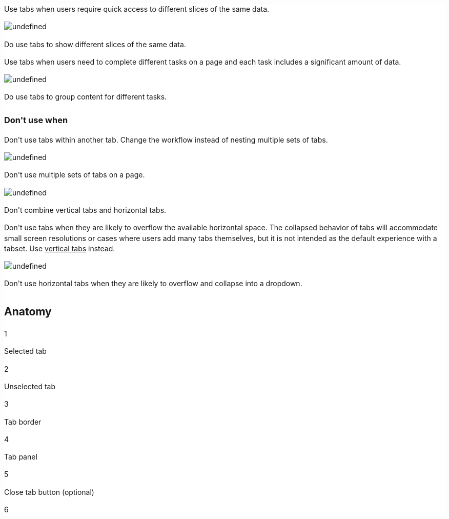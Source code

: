 Use tabs when users require quick access to different slices of the same data.

![undefined](https://sky.blackbaudcdn.net/skyuxapps/skyux/assets/img/guidelines/tabs/tabs-usage-1.f1ae8612bac212d35c7d03c5a879a962.png)

Do use tabs to show different slices of the same data.

Use tabs when users need to complete different tasks on a page and each task includes a significant amount of data.

![undefined](https://sky.blackbaudcdn.net/skyuxapps/skyux/assets/img/guidelines/tabs/tabs-usage-2.7f2854122d6462b231c4e305cbe5e229.png)

Do use tabs to group content for different tasks.

### Don't use when

Don't use tabs within another tab. Change the workflow instead of nesting multiple sets of tabs.

![undefined](https://sky.blackbaudcdn.net/skyuxapps/skyux/assets/img/guidelines/tabs/tabs-usage-3.f27513c44a2c15e605bf90030cd09bbe.png)

Don't use multiple sets of tabs on a page.

![undefined](https://sky.blackbaudcdn.net/skyuxapps/skyux/assets/img/guidelines/tabs/tabs-usage-4.f159fd60cf85c5936d6cc647e5e61efc.png)

Don't combine vertical tabs and horizontal tabs.

Don't use tabs when they are likely to overflow the available horizontal space. The collapsed behavior of tabs will accommodate small screen resolutions or cases where users add many tabs themselves, but it is not intended as the default experience with a tabset. Use [vertical tabs](/skyux/components/vertical-tabs.md) instead.

![undefined](https://sky.blackbaudcdn.net/skyuxapps/skyux/assets/img/guidelines/tabs/tabs-usage-5.24a23cbec4d73f6c8e229c3db87074e6.png)

Don't use horizontal tabs when they are likely to overflow and collapse into a dropdown.

 Anatomy
--------

1

Selected tab

2

Unselected tab

3

Tab border

4

Tab panel

5

Close tab button (optional)

6
